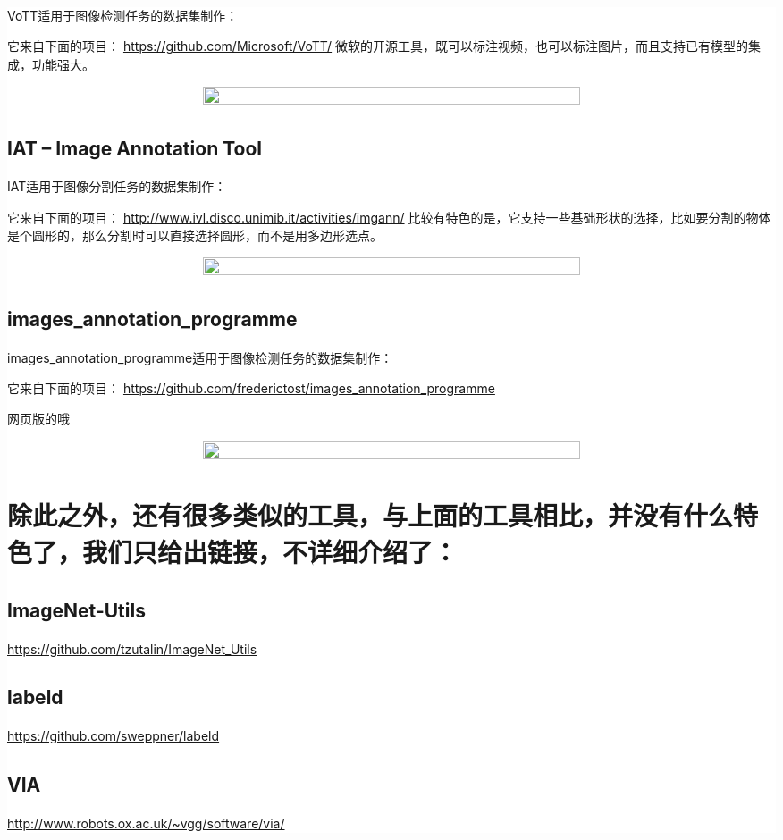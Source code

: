 VoTT适用于图像检测任务的数据集制作：


它来自下面的项目：
https://github.com/Microsoft/VoTT/
微软的开源工具，既可以标注视频，也可以标注图片，而且支持已有模型的集成，功能强大。


<p align="center">
    <img width="70%" height="70%" src="http://images.iterate.site/blog/image/180921/lFf5BGD9E4.png?imageslim">
</p>



## IAT – Image Annotation Tool

IAT适用于图像分割任务的数据集制作：

它来自下面的项目：
http://www.ivl.disco.unimib.it/activities/imgann/
比较有特色的是，它支持一些基础形状的选择，比如要分割的物体是个圆形的，那么分割时可以直接选择圆形，而不是用多边形选点。

<p align="center">
    <img width="70%" height="70%" src="http://images.iterate.site/blog/image/180921/ia33g38eGA.png?imageslim">
</p>




## images_annotation_programme
images_annotation_programme适用于图像检测任务的数据集制作：

它来自下面的项目：
https://github.com/frederictost/images_annotation_programme

网页版的哦

<p align="center">
    <img width="70%" height="70%" src="http://images.iterate.site/blog/image/180921/Ka87BhGjcI.png?imageslim">
</p>



# 除此之外，还有很多类似的工具，与上面的工具相比，并没有什么特色了，我们只给出链接，不详细介绍了：

## ImageNet-Utils
https://github.com/tzutalin/ImageNet_Utils

## labeld
https://github.com/sweppner/labeld

## VIA
http://www.robots.ox.ac.uk/~vgg/software/via/
